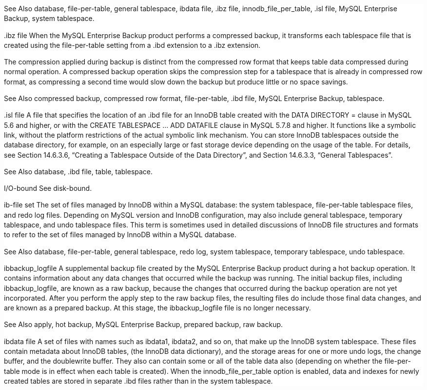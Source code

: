 See Also database, file-per-table, general tablespace, ibdata file, .ibz file, innodb_file_per_table, .isl file, MySQL Enterprise Backup, system tablespace.

.ibz file
When the MySQL Enterprise Backup product performs a compressed backup, it transforms each tablespace file that is created using the file-per-table setting from a .ibd extension to a .ibz extension.

The compression applied during backup is distinct from the compressed row format that keeps table data compressed during normal operation. A compressed backup operation skips the compression step for a tablespace that is already in compressed row format, as compressing a second time would slow down the backup but produce little or no space savings.

See Also compressed backup, compressed row format, file-per-table, .ibd file, MySQL Enterprise Backup, tablespace.

.isl file
A file that specifies the location of an .ibd file for an InnoDB table created with the DATA DIRECTORY = clause in MySQL 5.6 and higher, or with the CREATE TABLESPACE ... ADD DATAFILE clause in MySQL 5.7.8 and higher. It functions like a symbolic link, without the platform restrictions of the actual symbolic link mechanism. You can store InnoDB tablespaces outside the database directory, for example, on an especially large or fast storage device depending on the usage of the table. For details, see Section 14.6.3.6, “Creating a Tablespace Outside of the Data Directory”, and Section 14.6.3.3, “General Tablespaces”.

See Also database, .ibd file, table, tablespace.

I/O-bound
See disk-bound.

ib-file set
The set of files managed by InnoDB within a MySQL database: the system tablespace, file-per-table tablespace files, and redo log files. Depending on MySQL version and InnoDB configuration, may also include general tablespace, temporary tablespace, and undo tablespace files. This term is sometimes used in detailed discussions of InnoDB file structures and formats to refer to the set of files managed by InnoDB within a MySQL database.

See Also database, file-per-table, general tablespace, redo log, system tablespace, temporary tablespace, undo tablespace.

ibbackup_logfile
A supplemental backup file created by the MySQL Enterprise Backup product during a hot backup operation. It contains information about any data changes that occurred while the backup was running. The initial backup files, including ibbackup_logfile, are known as a raw backup, because the changes that occurred during the backup operation are not yet incorporated. After you perform the apply step to the raw backup files, the resulting files do include those final data changes, and are known as a prepared backup. At this stage, the ibbackup_logfile file is no longer necessary.

See Also apply, hot backup, MySQL Enterprise Backup, prepared backup, raw backup.

ibdata file
A set of files with names such as ibdata1, ibdata2, and so on, that make up the InnoDB system tablespace. These files contain metadata about InnoDB tables, (the InnoDB data dictionary), and the storage areas for one or more undo logs, the change buffer, and the doublewrite buffer. They also can contain some or all of the table data also (depending on whether the file-per-table mode is in effect when each table is created). When the innodb_file_per_table option is enabled, data and indexes for newly created tables are stored in separate .ibd files rather than in the system tablespace.
